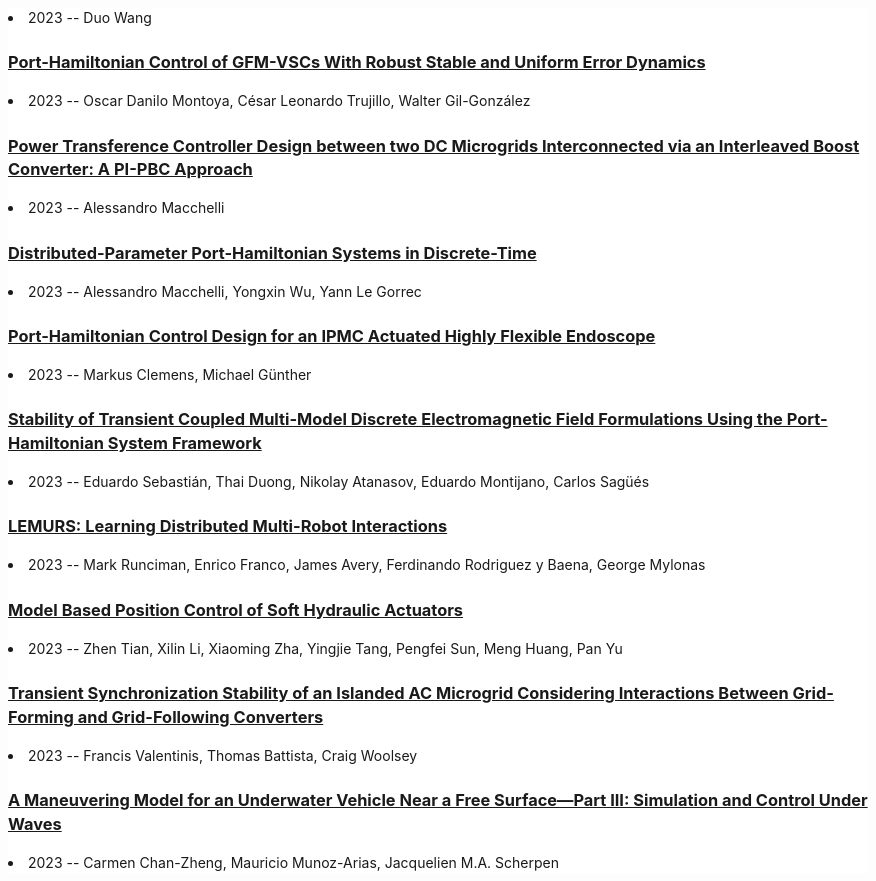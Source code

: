   </li>
  <li>
    <span class="post-meta">2023 -- Duo Wang</span>
    <h3><a class="post-link" href="{{ site.baseurl }}/port-hamiltonian-control-of-gfm-vscs-with-robust-stable-and-uniform-error-dynamics">Port-Hamiltonian Control of GFM-VSCs With Robust Stable and Uniform Error Dynamics</a></h3>
  </li>
  <li>
    <span class="post-meta">2023 -- Oscar Danilo Montoya, César Leonardo Trujillo, Walter Gil-González</span>
    <h3><a class="post-link" href="{{ site.baseurl }}/power-transference-controller-design-between-two-dc-microgrids-interconnected-via-an-interleaved-boost-converter-a-pi-pbc-approach">Power Transference Controller Design between two DC Microgrids Interconnected via an Interleaved Boost Converter: A PI-PBC Approach</a></h3>
  </li>
  <li>
    <span class="post-meta">2023 -- Alessandro Macchelli</span>
    <h3><a class="post-link" href="{{ site.baseurl }}/distributed-parameter-port-hamiltonian-systems-in-discrete-time">Distributed-Parameter Port-Hamiltonian Systems in Discrete-Time</a></h3>
  </li>
  <li>
    <span class="post-meta">2023 -- Alessandro Macchelli, Yongxin Wu, Yann Le Gorrec</span>
    <h3><a class="post-link" href="{{ site.baseurl }}/port-hamiltonian-control-design-for-an-ipmc-actuated-highly-flexible-endoscope">Port-Hamiltonian Control Design for an IPMC Actuated Highly Flexible Endoscope</a></h3>
  </li>
  <li>
    <span class="post-meta">2023 -- Markus Clemens, Michael Günther</span>
    <h3><a class="post-link" href="{{ site.baseurl }}/stability-of-transient-coupled-multi-model-discrete-electromagnetic-field-formulations-using-the-port-hamiltonian-system-framework">Stability of Transient Coupled Multi-Model Discrete Electromagnetic Field Formulations Using the Port-Hamiltonian System Framework</a></h3>
  </li>
  <li>
    <span class="post-meta">2023 -- Eduardo Sebastián, Thai Duong, Nikolay Atanasov, Eduardo Montijano, Carlos Sagüés</span>
    <h3><a class="post-link" href="{{ site.baseurl }}/lemurs-learning-distributed-multi-robot-interactions">LEMURS: Learning Distributed Multi-Robot Interactions</a></h3>
  </li>
  <li>
    <span class="post-meta">2023 -- Mark Runciman, Enrico Franco, James Avery, Ferdinando Rodriguez y Baena, George Mylonas</span>
    <h3><a class="post-link" href="{{ site.baseurl }}/model-based-position-control-of-soft-hydraulic-actuators">Model Based Position Control of Soft Hydraulic Actuators</a></h3>
  </li>
  <li>
    <span class="post-meta">2023 -- Zhen Tian, Xilin Li, Xiaoming Zha, Yingjie Tang, Pengfei Sun, Meng Huang, Pan Yu</span>
    <h3><a class="post-link" href="{{ site.baseurl }}/transient-synchronization-stability-of-an-islanded-ac-microgrid-considering-interactions-between-grid-forming-and-grid-following-converters">Transient Synchronization Stability of an Islanded AC Microgrid Considering Interactions Between Grid-Forming and Grid-Following Converters</a></h3>
  </li>
  <li>
    <span class="post-meta">2023 -- Francis Valentinis, Thomas Battista, Craig Woolsey</span>
    <h3><a class="post-link" href="{{ site.baseurl }}/a-maneuvering-model-for-an-underwater-vehicle-near-a-free-surface-part-iii-simulation-and-control-under-waves">A Maneuvering Model for an Underwater Vehicle Near a Free Surface—Part III: Simulation and Control Under Waves</a></h3>
  </li>
  <li>
    <span class="post-meta">2023 -- Carmen Chan-Zheng, Mauricio Munoz-Arias, Jacquelien M.A. Scherpen</span>
